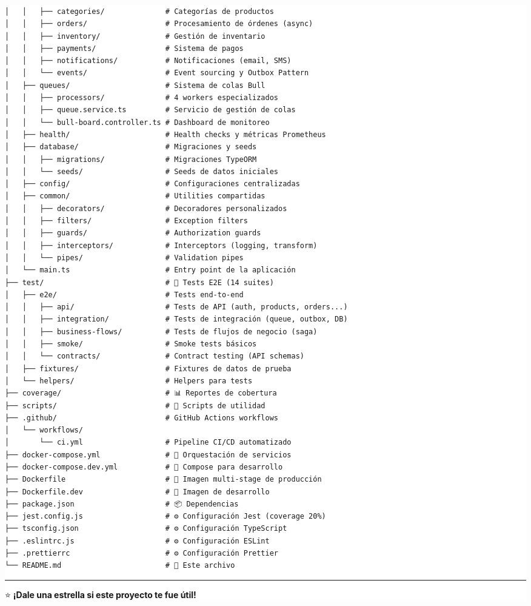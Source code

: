 ```
│   │   ├── categories/              # Categorías de productos
│   │   ├── orders/                  # Procesamiento de órdenes (async)
│   │   ├── inventory/               # Gestión de inventario
│   │   ├── payments/                # Sistema de pagos
│   │   ├── notifications/           # Notificaciones (email, SMS)
│   │   └── events/                  # Event sourcing y Outbox Pattern
│   ├── queues/                      # Sistema de colas Bull
│   │   ├── processors/              # 4 workers especializados
│   │   ├── queue.service.ts         # Servicio de gestión de colas
│   │   └── bull-board.controller.ts # Dashboard de monitoreo
│   ├── health/                      # Health checks y métricas Prometheus
│   ├── database/                    # Migraciones y seeds
│   │   ├── migrations/              # Migraciones TypeORM
│   │   └── seeds/                   # Seeds de datos iniciales
│   ├── config/                      # Configuraciones centralizadas
│   ├── common/                      # Utilities compartidas
│   │   ├── decorators/              # Decoradores personalizados
│   │   ├── filters/                 # Exception filters
│   │   ├── guards/                  # Authorization guards
│   │   ├── interceptors/            # Interceptors (logging, transform)
│   │   └── pipes/                   # Validation pipes
│   └── main.ts                      # Entry point de la aplicación
├── test/                            # 🧪 Tests E2E (14 suites)
│   ├── e2e/                         # Tests end-to-end
│   │   ├── api/                     # Tests de API (auth, products, orders...)
│   │   ├── integration/             # Tests de integración (queue, outbox, DB)
│   │   ├── business-flows/          # Tests de flujos de negocio (saga)
│   │   ├── smoke/                   # Smoke tests básicos
│   │   └── contracts/               # Contract testing (API schemas)
│   ├── fixtures/                    # Fixtures de datos de prueba
│   └── helpers/                     # Helpers para tests
├── coverage/                        # 📊 Reportes de cobertura
├── scripts/                         # 🔧 Scripts de utilidad
├── .github/                         # GitHub Actions workflows
│   └── workflows/
│       └── ci.yml                   # Pipeline CI/CD automatizado
├── docker-compose.yml               # 🐳 Orquestación de servicios
├── docker-compose.dev.yml           # 🐳 Compose para desarrollo
├── Dockerfile                       # 🐳 Imagen multi-stage de producción
├── Dockerfile.dev                   # 🐳 Imagen de desarrollo
├── package.json                     # 📦 Dependencias
├── jest.config.js                   # ⚙️ Configuración Jest (coverage 20%)
├── tsconfig.json                    # ⚙️ Configuración TypeScript
├── .eslintrc.js                     # ⚙️ Configuración ESLint
├── .prettierrc                      # ⚙️ Configuración Prettier
└── README.md                        # 📘 Este archivo
```

---

⭐ **¡Dale una estrella si este proyecto te fue útil!**
